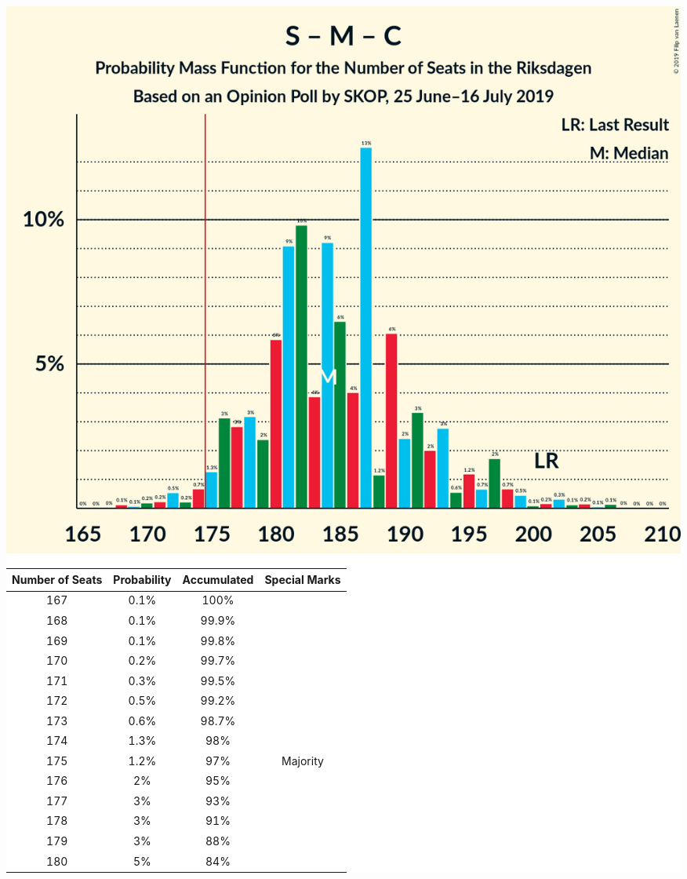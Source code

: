![Graph with seats probability mass function not yet produced](2019-07-16-SKOP-coalitions-seats-pmf-s–m–c.png "Seats Probability Mass Function")

| Number of Seats | Probability | Accumulated | Special Marks |
|:---------------:|:-----------:|:-----------:|:-------------:|
| 167 | 0.1% | 100% |  |
| 168 | 0.1% | 99.9% |  |
| 169 | 0.1% | 99.8% |  |
| 170 | 0.2% | 99.7% |  |
| 171 | 0.3% | 99.5% |  |
| 172 | 0.5% | 99.2% |  |
| 173 | 0.6% | 98.7% |  |
| 174 | 1.3% | 98% |  |
| 175 | 1.2% | 97% | Majority |
| 176 | 2% | 95% |  |
| 177 | 3% | 93% |  |
| 178 | 3% | 91% |  |
| 179 | 3% | 88% |  |
| 180 | 5% | 84% |  |